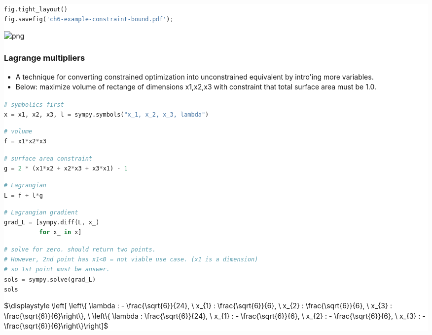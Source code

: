 ```python
fig.tight_layout()
fig.savefig('ch6-example-constraint-bound.pdf');
```


    
![png](ch06-optimization_files/ch06-optimization_62_0.png)
    


### Lagrange multipliers
* A technique for converting constrained optimization into unconstrained equivalent by intro'ing more variables.
* Below: maximize volume of rectange of dimensions x1,x2,x3 with constraint that total surface area must be 1.0.


```python
# symbolics first
x = x1, x2, x3, l = sympy.symbols("x_1, x_2, x_3, lambda")
```


```python
# volume
f = x1*x2*x3
```


```python
# surface area constraint
g = 2 * (x1*x2 + x2*x3 + x3*x1) - 1
```


```python
# Lagrangian
L = f + l*g
```


```python
# Lagrangian gradient
grad_L = [sympy.diff(L, x_) 
          for x_ in x]
```


```python
# solve for zero. should return two points.
# However, 2nd point has x1<0 = not viable use case. (x1 is a dimension)
# so 1st point must be answer.
sols = sympy.solve(grad_L)
sols
```




$\displaystyle \left[ \left\{ \lambda : - \frac{\sqrt{6}}{24}, \  x_{1} : \frac{\sqrt{6}}{6}, \  x_{2} : \frac{\sqrt{6}}{6}, \  x_{3} : \frac{\sqrt{6}}{6}\right\}, \  \left\{ \lambda : \frac{\sqrt{6}}{24}, \  x_{1} : - \frac{\sqrt{6}}{6}, \  x_{2} : - \frac{\sqrt{6}}{6}, \  x_{3} : - \frac{\sqrt{6}}{6}\right\}\right]$
